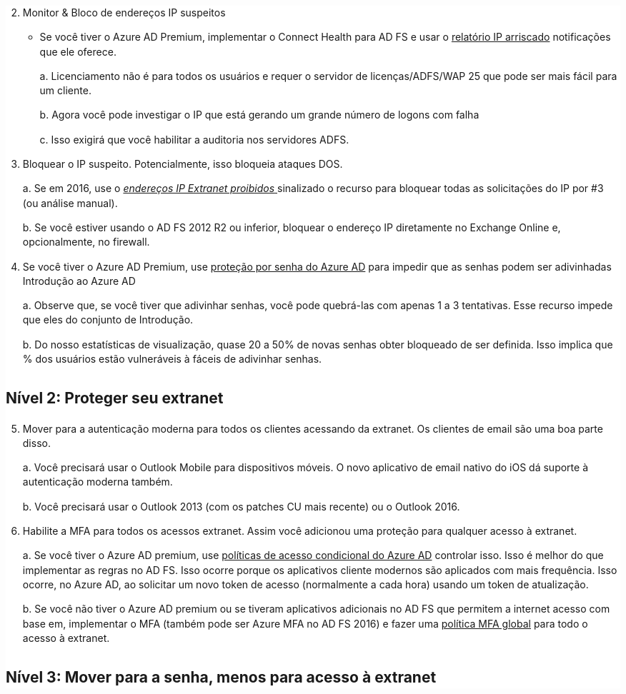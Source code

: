 2. Monitor & Bloco de endereços IP suspeitos 
    - Se você tiver o Azure AD Premium, implementar o Connect Health para AD FS e usar o [relatório IP arriscado](https://docs.microsoft.com/azure/active-directory/connect-health/active-directory-aadconnect-health-adfs#risky-ip-report-public-preview) notificações que ele oferece.
        
        a. Licenciamento não é para todos os usuários e requer o servidor de licenças/ADFS/WAP 25 que pode ser mais fácil para um cliente.
    
        b. Agora você pode investigar o IP que está gerando um grande número de logons com falha
    
        c. Isso exigirá que você habilitar a auditoria nos servidores ADFS.

3.  Bloquear o IP suspeito.  Potencialmente, isso bloqueia ataques DOS.

    a. Se em 2016, use o [ *endereços IP Extranet proibidos* ](../../ad-fs/operations/configure-ad-fs-banned-ip.md) sinalizado o recurso para bloquear todas as solicitações do IP por #3 (ou análise manual).

    b. Se você estiver usando o AD FS 2012 R2 ou inferior, bloquear o endereço IP diretamente no Exchange Online e, opcionalmente, no firewall.

4. Se você tiver o Azure AD Premium, use [proteção por senha do Azure AD](https://docs.microsoft.com/azure/active-directory/authentication/concept-password-ban-bad-on-premises) para impedir que as senhas podem ser adivinhadas Introdução ao Azure AD  

    a. Observe que, se você tiver que adivinhar senhas, você pode quebrá-las com apenas 1 a 3 tentativas. Esse recurso impede que eles do conjunto de Introdução. 

    b. Do nosso estatísticas de visualização, quase 20 a 50% de novas senhas obter bloqueado de ser definida. Isso implica que % dos usuários estão vulneráveis à fáceis de adivinhar senhas.

## <a name="level-2-protect-your-extranet"></a>Nível 2: Proteger seu extranet

5. Mover para a autenticação moderna para todos os clientes acessando da extranet. Os clientes de email são uma boa parte disso. 

    a. Você precisará usar o Outlook Mobile para dispositivos móveis. O novo aplicativo de email nativo do iOS dá suporte à autenticação moderna também. 

    b. Você precisará usar o Outlook 2013 (com os patches CU mais recente) ou o Outlook 2016.

6.  Habilite a MFA para todos os acessos extranet. Assim você adicionou uma proteção para qualquer acesso à extranet.

    a.  Se você tiver o Azure AD premium, use [políticas de acesso condicional do Azure AD](https://docs.microsoft.com/azure/active-directory/conditional-access/overview) controlar isso.  Isso é melhor do que implementar as regras no AD FS.  Isso ocorre porque os aplicativos cliente modernos são aplicados com mais frequência.  Isso ocorre, no Azure AD, ao solicitar um novo token de acesso (normalmente a cada hora) usando um token de atualização.  

    b.  Se você não tiver o Azure AD premium ou se tiveram aplicativos adicionais no AD FS que permitem a internet acesso com base em, implementar o MFA (também pode ser Azure MFA no AD FS 2016) e fazer uma [política MFA global](../../ad-fs/operations/configure-authentication-policies.md#to-configure-multi-factor-authentication-globally) para todo o acesso à extranet.
 
## <a name="level-3-move-to-password-less-for-extranet-access"></a>Nível 3: Mover para a senha, menos para acesso à extranet
